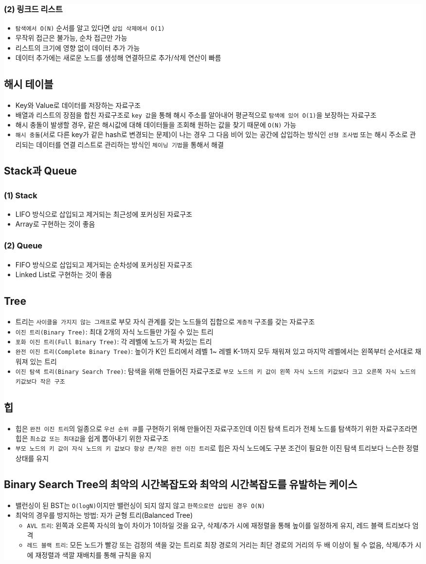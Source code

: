 ### (2) 링크드 리스트

-   `탐색에서 O(N)` 순서를 알고 있다면 `삽입 삭제에서 O(1)`
-   무작위 접근은 불가능, 순차 접근만 가능
-   리스트의 크기에 영향 없이 데이터 추가 가능
-   데이터 추가에는 새로운 노드를 생성해 연결하므로 추가/삭제 연산이 빠름

## 해시 테이블

-   Key와 Value로 데이터를 저장하는 자료구조
-   배열과 리스트의 장점을 합친 자료구조로 `key 값`을 통해 해시 주소를 알아내어 평균적으로 `탐색에 있어 O(1)`을 보장하는 자료구조
-   해시 충돌이 발생할 경우, 같은 해시값에 대해 데이터들을 조회해 원하는 값을 찾기 때문에 `O(N)` 가능
-   `해시 충돌`(서로 다른 key가 같은 hash로 변경되는 문제)이 나는 경우 그 다음 비어 있는 공간에 삽입하는 방식인 `선형 조사법` 또는 해시 주소로 관리되는 데이터를 연결 리스트로 관리하는 방식인 `체이닝 기법`을 통해서 해결

## Stack과 Queue

### (1) Stack

-   LIFO 방식으로 삽입되고 제거되는 최근성에 포커싱된 자료구조
-   Array로 구현하는 것이 좋음

### (2) Queue

-   FIFO 방식으로 삽입되고 제거되는 순차성에 포커싱된 자료구조
-   Linked List로 구현하는 것이 좋음

## Tree

-   트리는 `사이클을 가지지 않는 그래프`로 부모 자식 관계를 갖는 노드들의 집합으로 `계층적` 구조를 갖는 자료구조
-   `이진 트리(Binary Tree)`: 최대 2개의 자식 노드들만 가질 수 있는 트리
-   `포화 이진 트리(Full Binary Tree)`: 각 레벨에 노드가 꽉 차있는 트리
-   `완전 이진 트리(Complete Binary Tree)`: 높이가 K인 트리에서 레벨 1~ 레벨 K-1까지 모두 채워져 있고 마지막 레벨에서는 왼쪽부터 순서대로 채워져 있는 트리
-   `이진 탐색 트리(Binary Search Tree)`: 탐색을 위해 만들어진 자료구조로 `부모 노드의 키 값이 왼쪽 자식 노드의 키값보다 크고 오른쪽 자식 노드의 키값보다 작은 구조`

## 힙

-   힙은 `완전 이진 트리`의 일종으로 `우선 순위 큐`를 구현하기 위해 만들어진 자료구조인데 이진 탐색 트리가 전체 노드를 탐색하기 위한 자료구조라면 힙은 `최소값 또는 최대값`을 쉽게 뽑아내기 위한 자료구조
-   `부모 노드의 키 값이 자식 노드의 키 값보다 항상 큰/작은 완전 이진 트리`로 힙은 자식 노드에도 구분 조건이 필요한 이진 탐색 트리보다 느슨한 정렬 상태를 유지

## Binary Search Tree의 최악의 시간복잡도와 최악의 시간복잡도를 유발하는 케이스

-   밸런싱이 된 BST는 `O(logN)`이지만 밸런싱이 되지 않지 않고 `한쪽으로만 삽입된 경우 O(N)`
-   최악의 경우를 방지하는 방법: 자가 균형 트리(Balanced Tree)
    -   `AVL 트리`: 왼쪽과 오른쪽 자식의 높이 차이가 1이하일 것을 요구, 삭제/추가 시에 재정렬을 통해 높이를 일정하게 유지, 레드 블랙 트리보다 엄격
    -   `레드 블랙 트리`: 모든 노드가 빨강 또는 검정의 색을 갖는 트리로 최장 경로의 거리는 최단 경로의 거리의 두 배 이상이 될 수 없음, 삭제/추가 시에 재정렬과 색깔 재배치를 통해 규칙을 유지
